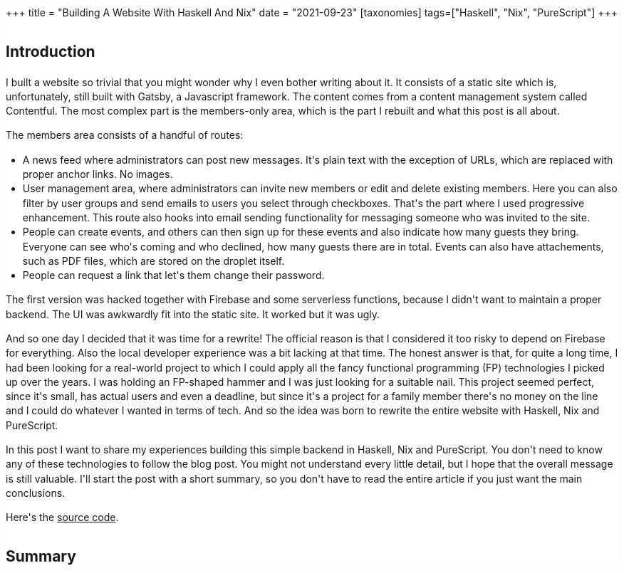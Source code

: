 +++
title = "Building A Website With Haskell And Nix"
date = "2021-09-23"
[taxonomies]
tags=["Haskell", "Nix", "PureScript"]
+++

## Introduction

I built a website so trivial that you might wonder why I even bother writing
about it. It consists of a static site which is, unfortunately, still built
with Gatsby, a Javascript framework. The content comes from a content
management system called Contentful. The most complex part is the members-only
area, which is the part I rebuilt and what this post is all about.

The members area consists of a handful of routes:
- A news feed where administrators can post new messages. It's plain text with the exception of URLs, which are replaced with proper anchor links. No images.
- User management area, where administrators can invite new members or edit and delete existing members. Here you can also filter by user groups and send emails to users you select through checkboxes. That's the part where I used progressive enhancement. This route also hooks into email sending functionality for messaging someone who was invited to the site.
- People can create events, and others can then sign up for these events and also indicate how many guests they bring. Everyone can see who's coming and who declined, how many guests there are in total. Events can also have attachements, such as PDF files, which are stored on the droplet itself.
- People can request a link that let's them change their password.

The first version was hacked together with Firebase and some serverless functions,
because I didn't want to maintain a proper backend. The UI was awkwardly fit
into the static site. It worked but it was ugly.

And so one day I decided that it was time for a rewrite! The official reason is
that I considered it too risky to depend on Firebase for everything. Also the
local developer experience was a bit lacking at that time. The honest answer is
that, for quite a long time, I had been looking for a real-world project to
which I could apply all the fancy functional programming (FP) technologies I
picked up over the years. I was holding an FP-shaped hammer and I was just
looking for a suitable nail.  This project seemed perfect, since it's small,
has actual users and even a deadline, but since it's a project for a family
member there's no money on the line and I could do whatever I wanted in terms
of tech. And so the idea was born to rewrite the entire website with Haskell,
Nix and PureScript.

In this post I want to share my experiences building this simple backend in
Haskell, Nix and PureScript. You don't need to know any of these technologies
to follow the blog post. You might not understand every little detail, but I
hope that the overall message is still valuable. I'll start the post with a
short summary, so you don't have to read the entire article if you just want
the main conclusions.

Here's the [source code](https://github.com/cideM/lions-backend).

## Summary


[^1]: For example, I would strongly recommend to immediately catch potential
[^2]: More specifically a Nix Flake